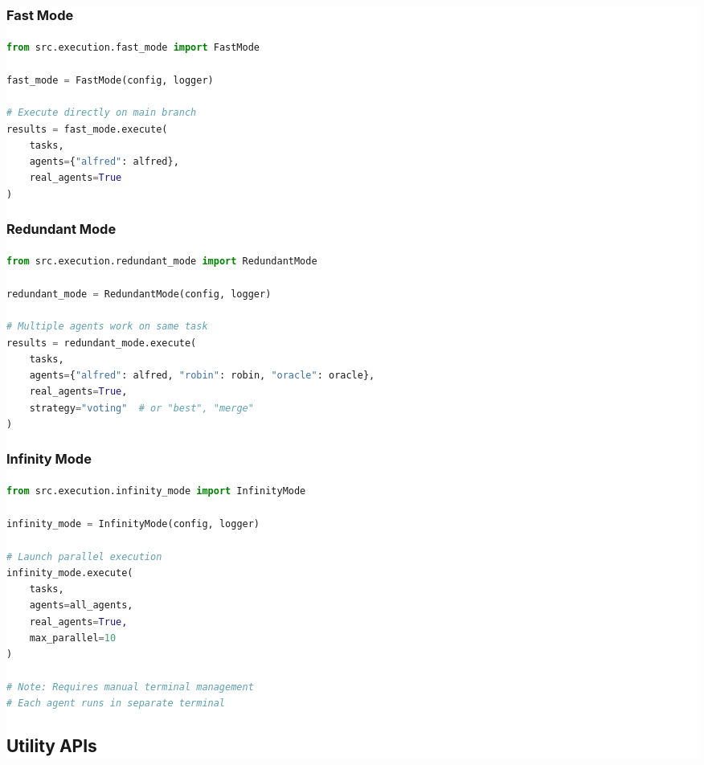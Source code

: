 ### Fast Mode

```python
from src.execution.fast_mode import FastMode

fast_mode = FastMode(config, logger)

# Execute directly on main branch
results = fast_mode.execute(
    tasks,
    agents={"alfred": alfred},
    real_agents=True
)
```

### Redundant Mode

```python
from src.execution.redundant_mode import RedundantMode

redundant_mode = RedundantMode(config, logger)

# Multiple agents work on same task
results = redundant_mode.execute(
    tasks,
    agents={"alfred": alfred, "robin": robin, "oracle": oracle},
    real_agents=True,
    strategy="voting"  # or "best", "merge"
)
```

### Infinity Mode

```python
from src.execution.infinity_mode import InfinityMode

infinity_mode = InfinityMode(config, logger)

# Launch parallel execution
infinity_mode.execute(
    tasks,
    agents=all_agents,
    real_agents=True,
    max_parallel=10
)

# Note: Requires manual terminal management
# Each agent runs in separate terminal
```

## Utility APIs
